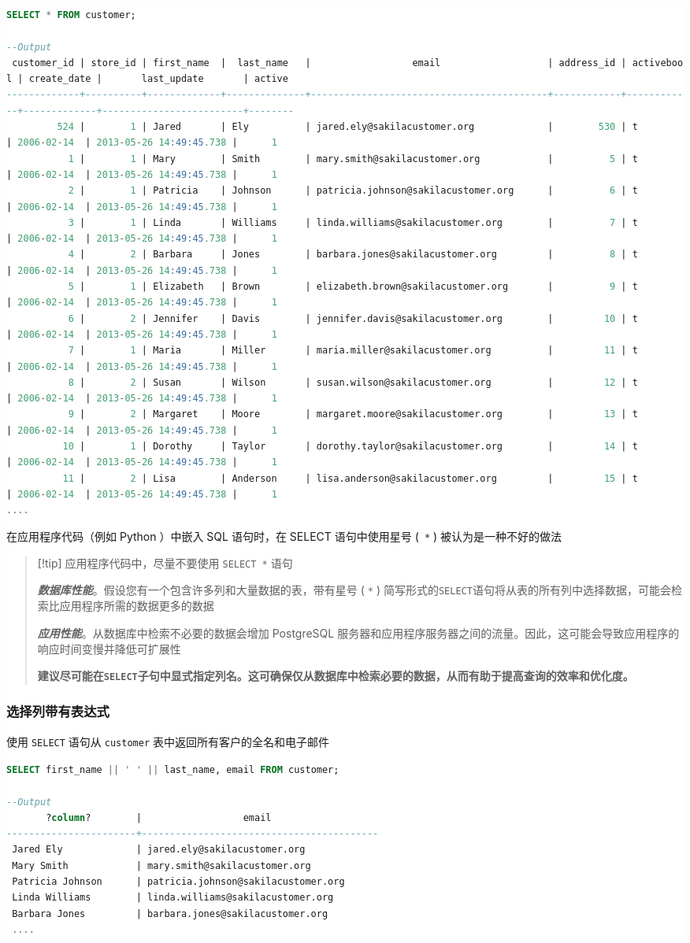```sql
SELECT * FROM customer;

--Output
 customer_id | store_id | first_name  |  last_name   |                  email                   | address_id | activebool | create_date |       last_update       | active
-------------+----------+-------------+--------------+------------------------------------------+------------+------------+-------------+-------------------------+--------
         524 |        1 | Jared       | Ely          | jared.ely@sakilacustomer.org             |        530 | t          | 2006-02-14  | 2013-05-26 14:49:45.738 |      1
           1 |        1 | Mary        | Smith        | mary.smith@sakilacustomer.org            |          5 | t          | 2006-02-14  | 2013-05-26 14:49:45.738 |      1
           2 |        1 | Patricia    | Johnson      | patricia.johnson@sakilacustomer.org      |          6 | t          | 2006-02-14  | 2013-05-26 14:49:45.738 |      1
           3 |        1 | Linda       | Williams     | linda.williams@sakilacustomer.org        |          7 | t          | 2006-02-14  | 2013-05-26 14:49:45.738 |      1
           4 |        2 | Barbara     | Jones        | barbara.jones@sakilacustomer.org         |          8 | t          | 2006-02-14  | 2013-05-26 14:49:45.738 |      1
           5 |        1 | Elizabeth   | Brown        | elizabeth.brown@sakilacustomer.org       |          9 | t          | 2006-02-14  | 2013-05-26 14:49:45.738 |      1
           6 |        2 | Jennifer    | Davis        | jennifer.davis@sakilacustomer.org        |         10 | t          | 2006-02-14  | 2013-05-26 14:49:45.738 |      1
           7 |        1 | Maria       | Miller       | maria.miller@sakilacustomer.org          |         11 | t          | 2006-02-14  | 2013-05-26 14:49:45.738 |      1
           8 |        2 | Susan       | Wilson       | susan.wilson@sakilacustomer.org          |         12 | t          | 2006-02-14  | 2013-05-26 14:49:45.738 |      1
           9 |        2 | Margaret    | Moore        | margaret.moore@sakilacustomer.org        |         13 | t          | 2006-02-14  | 2013-05-26 14:49:45.738 |      1
          10 |        1 | Dorothy     | Taylor       | dorothy.taylor@sakilacustomer.org        |         14 | t          | 2006-02-14  | 2013-05-26 14:49:45.738 |      1
          11 |        2 | Lisa        | Anderson     | lisa.anderson@sakilacustomer.org         |         15 | t          | 2006-02-14  | 2013-05-26 14:49:45.738 |      1
....
```

在应用程序代码（例如 Python ）中嵌入 SQL 语句时，在 SELECT 语句中使用星号 (` *` ) 被认为是一种不好的做法

> [!tip] 应用程序代码中，尽量不要使用 `SELECT *` 语句
> 
> **_数据库性能_**。假设您有一个包含许多列和大量数据的表，带有星号 ( `*` ) 简写形式的`SELECT`语句将从表的所有列中选择数据，可能会检索比应用程序所需的数据更多的数据
> 
> **_应用性能_**。从数据库中检索不必要的数据会增加 PostgreSQL 服务器和应用程序服务器之间的流量。因此，这可能会导致应用程序的响应时间变慢并降低可扩展性
> 
> **建议尽可能在`SELECT`子句中显式指定列名。这可确保仅从数据库中检索必要的数据，从而有助于提高查询的效率和优化度。**

### 选择列带有表达式

使用 `SELECT` 语句从 `customer` 表中返回所有客户的全名和电子邮件

```sql
SELECT first_name || ' ' || last_name, email FROM customer;

--Output
       ?column?        |                  email
-----------------------+------------------------------------------
 Jared Ely             | jared.ely@sakilacustomer.org
 Mary Smith            | mary.smith@sakilacustomer.org
 Patricia Johnson      | patricia.johnson@sakilacustomer.org
 Linda Williams        | linda.williams@sakilacustomer.org
 Barbara Jones         | barbara.jones@sakilacustomer.org
 ....
```
